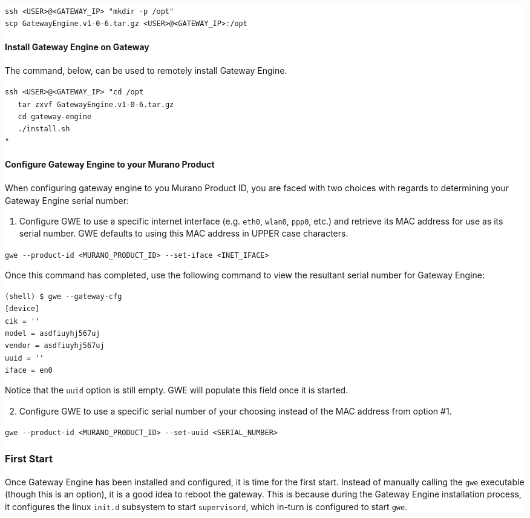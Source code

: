 ```
ssh <USER>@<GATEWAY_IP> "mkdir -p /opt"
scp GatewayEngine.v1-0-6.tar.gz <USER>@<GATEWAY_IP>:/opt
```

#### Install Gateway Engine on Gateway

The command, below, can be used to remotely install Gateway Engine.

```
ssh <USER>@<GATEWAY_IP> "cd /opt
   tar zxvf GatewayEngine.v1-0-6.tar.gz
   cd gateway-engine
   ./install.sh
"
```

#### Configure Gateway Engine to your Murano Product

When configuring gateway engine to you Murano Product ID, you are faced with two choices with regards to determining your Gateway Engine serial number:

 1. Configure GWE to use a specific internet interface (e.g. `eth0`, `wlan0`, `ppp0`, etc.) and retrieve its MAC address for use as its serial number. GWE defaults to using this MAC address in UPPER case characters. 

```
gwe --product-id <MURANO_PRODUCT_ID> --set-iface <INET_IFACE>
```

Once this command has completed, use the following command to view the resultant serial number for Gateway Engine:

```
(shell) $ gwe --gateway-cfg
[device]
cik = ''
model = asdfiuyhj567uj
vendor = asdfiuyhj567uj
uuid = ''
iface = en0
```

Notice that the `uuid` option is still empty. GWE will populate this field once it is started.

 2. Configure GWE to use a specific serial number of your choosing instead of the MAC address from option #1.

```
gwe --product-id <MURANO_PRODUCT_ID> --set-uuid <SERIAL_NUMBER>
```

### First Start

Once Gateway Engine has been installed and configured, it is time for the first start. Instead of manually calling the `gwe` executable (though this is an option), it is a good idea to reboot the gateway. This is because during the Gateway Engine installation process, it configures the linux `init.d` subsystem to start `supervisord`, which in-turn is configured to start `gwe`.
